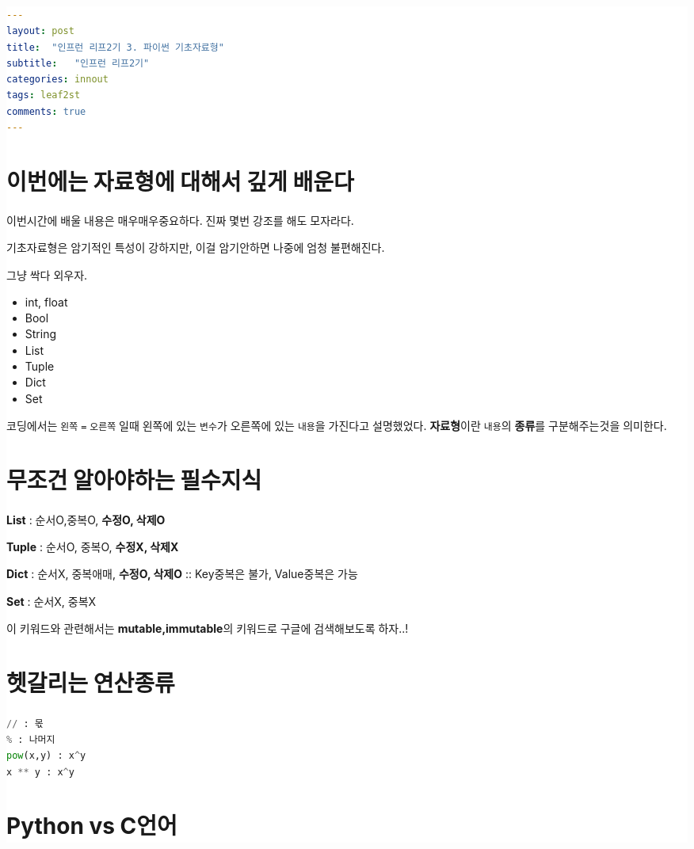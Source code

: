 ```yaml
---
layout: post
title:  "인프런 리프2기 3. 파이썬 기초자료형"
subtitle:   "인프런 리프2기"
categories: innout
tags: leaf2st
comments: true
---
```



# 이번에는 자료형에 대해서 깊게 배운다

이번시간에 배울 내용은 매우매우중요하다. 진짜 몇번 강조를 해도 모자라다.

기초자료형은 암기적인 특성이 강하지만, 이걸 암기안하면 나중에 엄청 불편해진다.

그냥 싹다 외우자.

- int, float
- Bool
- String
- List
- Tuple
- Dict
- Set

코딩에서는 `왼쪽` `=` `오른쪽` 일때 왼쪽에 있는 `변수`가 오른쪽에 있는 `내용`을 가진다고 설명했었다. **자료형**이란 `내용`의 **종류**를 구분해주는것을 의미한다.

# 무조건 알아야하는 필수지식

**List** : 순서O,중복O, **수정O, 삭제O**

**Tuple** : 순서O, 중복O, **수정X, 삭제X**

**Dict** : 순서X, 중복애매, **수정O, 삭제O** :: Key중복은 불가, Value중복은 가능

**Set** : 순서X, 중복X

이 키워드와 관련해서는 **mutable,immutable**의 키워드로 구글에 검색해보도록 하자..!

# 헷갈리는 연산종류

```python
// : 몫
% : 나머지
pow(x,y) : x^y
x ** y : x^y
```

# Python vs C언어
